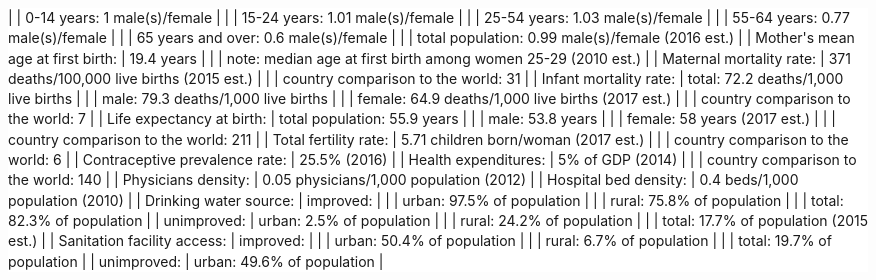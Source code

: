 | | 0-14 years: 1 male(s)/female |
| | 15-24 years: 1.01 male(s)/female |
| | 25-54 years: 1.03 male(s)/female |
| | 55-64 years: 0.77 male(s)/female |
| | 65 years and over: 0.6 male(s)/female |
| | total population: 0.99 male(s)/female (2016 est.) |
| Mother's mean age at first birth: | 19.4 years |
| | note: median age at first birth among women 25-29 (2010 est.) |
| Maternal mortality rate: | 371 deaths/100,000 live births (2015 est.) |
| | country comparison to the world: 31 |
| Infant mortality rate: | total: 72.2 deaths/1,000 live births |
| | male: 79.3 deaths/1,000 live births |
| | female: 64.9 deaths/1,000 live births (2017 est.) |
| | country comparison to the world: 7 |
| Life expectancy at birth: | total population: 55.9 years |
| | male: 53.8 years |
| | female: 58 years (2017 est.) |
| | country comparison to the world: 211 |
| Total fertility rate: | 5.71 children born/woman (2017 est.) |
| | country comparison to the world: 6 |
| Contraceptive prevalence rate: | 25.5% (2016) |
| Health expenditures: | 5% of GDP (2014) |
| | country comparison to the world: 140 |
| Physicians density: | 0.05 physicians/1,000 population (2012) |
| Hospital bed density: | 0.4 beds/1,000 population (2010) |
| Drinking water source: | improved: |
| | urban: 97.5% of population |
| | rural: 75.8% of population |
| | total: 82.3% of population |
| unimproved: | urban: 2.5% of population |
| | rural: 24.2% of population |
| | total: 17.7% of population (2015 est.) |
| Sanitation facility access: | improved: |
| | urban: 50.4% of population |
| | rural: 6.7% of population |
| | total: 19.7% of population |
| unimproved: | urban: 49.6% of population |